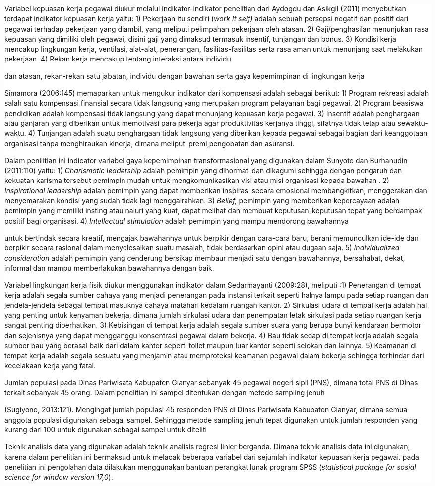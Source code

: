 <p><span class="font3">Variabel kepuasan kerja pegawai diukur melalui indikator-indikator penelitian dari Aydogdu dan Asikgil (2011) menyebutkan terdapat indikator kepuasan kerja yaitu: 1) Pekerjaan itu sendiri (</span><span class="font3" style="font-style:italic;">work It self)</span><span class="font3"> adalah sebuah persepsi negatif dan positif dari pegawai terhadap pekerjaan yang diambil, yang meliputi pelimpahan pekerjaan oleh atasan. 2) Gaji/penghasilan menunjukan rasa kepuasan yang dimiliki oleh pegawai, disini gaji yang dimaksud termasuk insentif, tunjangan dan bonus. 3) Kondisi kerja mencakup lingkungan kerja, ventilasi, alat-alat, penerangan, fasilitas-fasilitas serta rasa aman untuk menunjang saat melakukan pekerjaan. 4) Rekan kerja mencakup tentang interaksi antara individu</span></p>
<p><span class="font3">dan atasan, rekan-rekan satu jabatan, individu dengan bawahan serta gaya kepemimpinan di lingkungan kerja</span></p>
<p><span class="font3">Simamora (2006:145) memaparkan untuk mengukur indikator dari kompensasi adalah sebagai berikut: 1) Program rekreasi adalah salah satu kompensasi finansial secara tidak langsung yang merupakan program pelayanan bagi pegawai. 2) Program beasiswa pendidikan adalah kompensasi tidak langsung yang dapat menunjang kepuasan kerja pegawai. 3) Insentif adalah penghargaan atau ganjaran yang diberikan untuk memotivasi para pekerja agar produktivitas kerjanya tinggi, sifatnya tidak tetap atau sewaktu-waktu. 4) Tunjangan adalah suatu penghargaan tidak langsung yang diberikan kepada pegawai sebagai bagian dari keanggotaan organisasi tanpa menghiraukan kinerja, dimana meliputi premi,pengobatan dan asuransi.</span></p>
<p><span class="font3">Dalam penilitian ini indicator variabel gaya kepemimpinan transformasional yang digunakan dalam Sunyoto dan Burhanudin (2011:110) yaitu: 1) </span><span class="font3" style="font-style:italic;">Charismatic leadership</span><span class="font3"> adalah pemimpin yang dihormati dan dikagumi sehingga dengan pengaruh dan kekuatan karisma tersebut pemimpin mudah untuk mengkomunikasikan visi atau misi organisasi kepada bawahan . 2) </span><span class="font3" style="font-style:italic;">Inspirational leadership</span><span class="font3"> adalah pemimpin yang dapat memberikan inspirasi secara emosional membangkitkan, menggerakan dan menyemarakan kondisi yang sudah tidak lagi menggairahkan. 3) </span><span class="font3" style="font-style:italic;">Belief,</span><span class="font3"> pemimpin yang memberikan kepercayaan adalah pemimpin yang memiliki insting atau naluri yang kuat, dapat melihat dan membuat keputusan-keputusan tepat yang berdampak positif bagi organisasi. 4) </span><span class="font3" style="font-style:italic;">Intellectual stimulation</span><span class="font3"> adalah pemimpin yang mampu mendorong bawahannya</span></p>
<p><span class="font3">untuk bertindak secara kreatif, mengajak bawahannya untuk berpikir dengan cara-cara baru, berani memunculkan ide-ide dan berpikir secara rasional dalam menyelesaikan suatu masalah, tidak berdasarkan opini atau dugaan saja. 5) </span><span class="font3" style="font-style:italic;">Individualized consideration</span><span class="font3"> adalah pemimpin yang cenderung bersikap membaur menjadi satu dengan bawahannya, bersahabat, dekat, informal dan mampu memberlakukan bawahannya dengan baik.</span></p>
<p><span class="font3">Variabel lingkungan kerja fisik diukur menggunakan indikator dalam Sedarmayanti (2009:28), meliputi :1) Penerangan di tempat kerja adalah segala sumber cahaya yang menjadi penerangan pada instansi terkait seperti halnya lampu pada setiap ruangan dan jendela-jendela sebagai tempat masuknya cahaya matahari kedalam ruangan kantor. 2) Sirkulasi udara di tempat kerja adalah hal yang penting untuk kenyaman bekerja, dimana jumlah sirkulasi udara dan penempatan letak sirkulasi pada setiap ruangan kerja sangat penting diperhatikan. 3) Kebisingan di tempat kerja adalah segala sumber suara yang berupa bunyi kendaraan bermotor dan sejenisnya yang dapat mengganggu konsentrasi pegawai dalam bekerja. 4) Bau tidak sedap di tempat kerja adalah segala sumber bau yang berasal baik dari dalam kantor seperti toilet maupun luar kantor seperti selokan dan lainnya. 5) Keamanan di tempat kerja adalah segala sesuatu yang menjamin atau memproteksi keamanan pegawai dalam bekerja sehingga terhindar dari kecelakaan kerja yang fatal.</span></p>
<p><span class="font3">Jumlah populasi pada Dinas Pariwisata Kabupaten Gianyar sebanyak 45 pegawai negeri sipil (PNS), dimana total PNS di Dinas terkait sebanyak 45 orang. Dalam penelitian ini sampel ditentukan dengan metode sampling jenuh</span></p>
<p><span class="font3">(Sugiyono, 2013:121). Mengingat jumlah populasi 45 responden PNS di Dinas Pariwisata Kabupaten Gianyar, dimana semua anggota populasi digunakan sebagai sampel. Sehingga metode sampling jenuh tepat digunakan untuk jumlah responden yang kurang dari 100 untuk digunakan sebagai sampel untuk diteliti</span></p>
<p><span class="font3">Teknik analisis data yang digunakan adalah teknik analisis regresi linier berganda. Dimana teknik analisis data ini digunakan, karena dalam penelitian ini bermaksud untuk melacak beberapa variabel dari sejumlah indikator kepuasan kerja pegawai. pada penelitian ini pengolahan data dilakukan menggunakan bantuan perangkat lunak program SPSS (</span><span class="font3" style="font-style:italic;">statistical package for sosial science for window version 17,0</span><span class="font3">).</span></p>